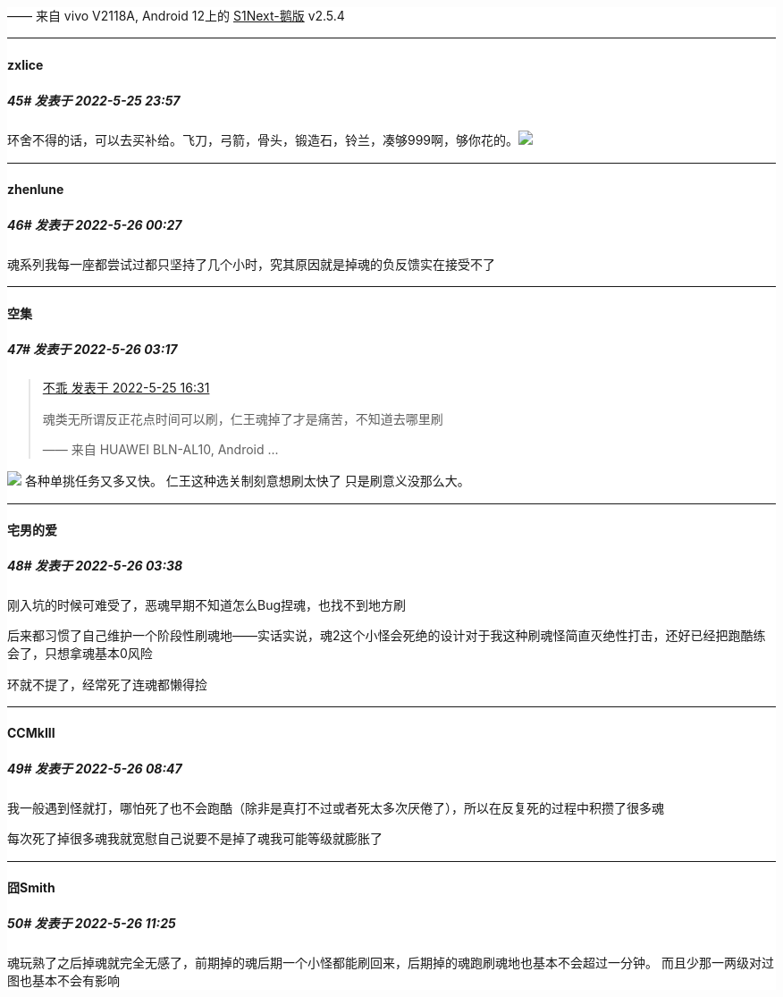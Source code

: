 —— 来自 vivo V2118A, Android 12上的 [S1Next-鹅版](https://github.com/ykrank/S1-Next/releases) v2.5.4

*****

####  zxlice  
##### 45#       发表于 2022-5-25 23:57

环舍不得的话，可以去买补给。飞刀，弓箭，骨头，锻造石，铃兰，凑够999啊，够你花的。<img src="https://static.saraba1st.com/image/smiley/face2017/067.png" referrerpolicy="no-referrer">

*****

####  zhenlune  
##### 46#       发表于 2022-5-26 00:27

魂系列我每一座都尝试过都只坚持了几个小时，究其原因就是掉魂的负反馈实在接受不了

*****

####  空集  
##### 47#       发表于 2022-5-26 03:17

<blockquote><a href="httphttps://bbs.saraba1st.com/2b/forum.php?mod=redirect&amp;goto=findpost&amp;pid=55985751&amp;ptid=2071370" target="_blank">不乖 发表于 2022-5-25 16:31</a>

魂类无所谓反正花点时间可以刷，仁王魂掉了才是痛苦，不知道去哪里刷

—— 来自 HUAWEI BLN-AL10, Android ...</blockquote>
<img src="https://static.saraba1st.com/image/smiley/face2017/009.gif" referrerpolicy="no-referrer"> 各种单挑任务又多又快。 仁王这种选关制刻意想刷太快了 只是刷意义没那么大。

*****

####  宅男的爱  
##### 48#       发表于 2022-5-26 03:38

刚入坑的时候可难受了，恶魂早期不知道怎么Bug捏魂，也找不到地方刷

后来都习惯了自己维护一个阶段性刷魂地——实话实说，魂2这个小怪会死绝的设计对于我这种刷魂怪简直灭绝性打击，还好已经把跑酷练会了，只想拿魂基本0风险

环就不提了，经常死了连魂都懒得捡

*****

####  CCMkIII  
##### 49#       发表于 2022-5-26 08:47

我一般遇到怪就打，哪怕死了也不会跑酷（除非是真打不过或者死太多次厌倦了），所以在反复死的过程中积攒了很多魂

每次死了掉很多魂我就宽慰自己说要不是掉了魂我可能等级就膨胀了

*****

####  囧Smith  
##### 50#       发表于 2022-5-26 11:25

魂玩熟了之后掉魂就完全无感了，前期掉的魂后期一个小怪都能刷回来，后期掉的魂跑刷魂地也基本不会超过一分钟。
而且少那一两级对过图也基本不会有影响

